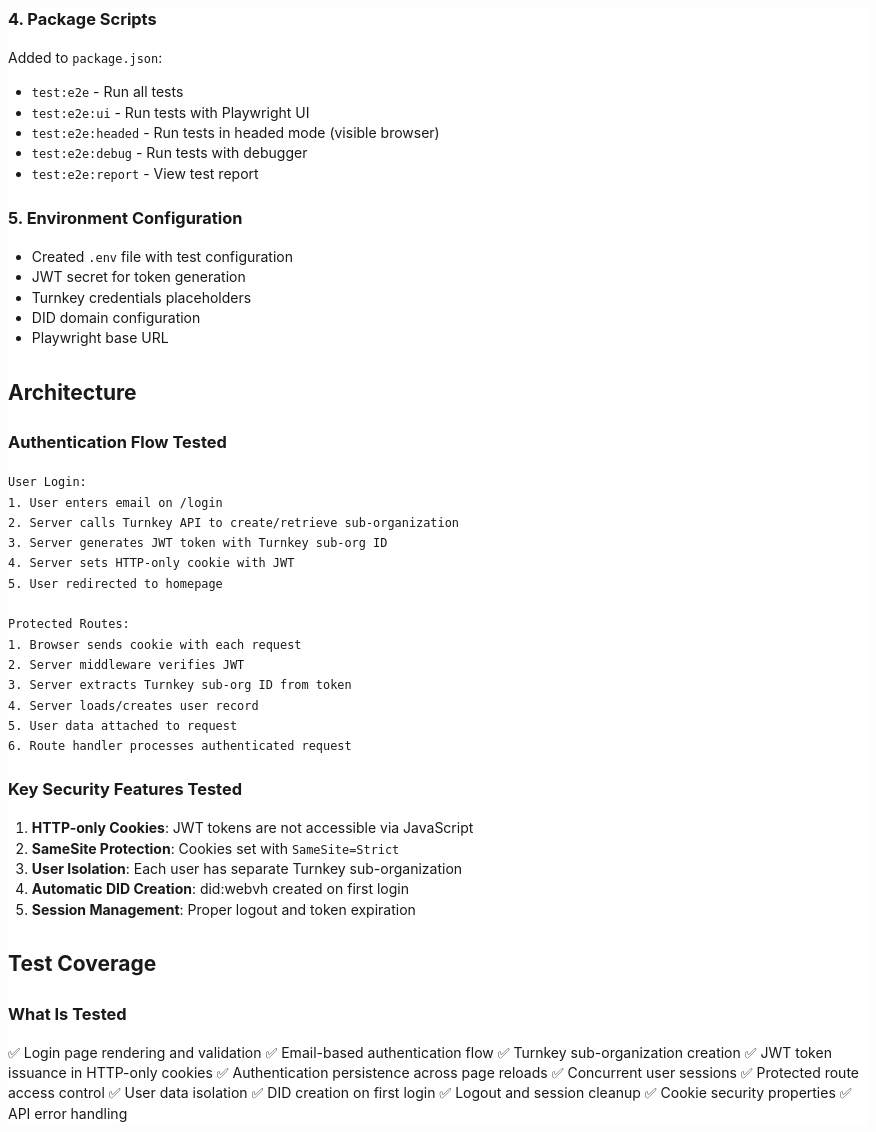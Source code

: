 ### 4. Package Scripts
Added to `package.json`:
- `test:e2e` - Run all tests
- `test:e2e:ui` - Run tests with Playwright UI
- `test:e2e:headed` - Run tests in headed mode (visible browser)
- `test:e2e:debug` - Run tests with debugger
- `test:e2e:report` - View test report

### 5. Environment Configuration
- Created `.env` file with test configuration
- JWT secret for token generation
- Turnkey credentials placeholders
- DID domain configuration
- Playwright base URL

## Architecture

### Authentication Flow Tested

```
User Login:
1. User enters email on /login
2. Server calls Turnkey API to create/retrieve sub-organization
3. Server generates JWT token with Turnkey sub-org ID
4. Server sets HTTP-only cookie with JWT
5. User redirected to homepage

Protected Routes:
1. Browser sends cookie with each request
2. Server middleware verifies JWT
3. Server extracts Turnkey sub-org ID from token
4. Server loads/creates user record
5. User data attached to request
6. Route handler processes authenticated request
```

### Key Security Features Tested

1. **HTTP-only Cookies**: JWT tokens are not accessible via JavaScript
2. **SameSite Protection**: Cookies set with `SameSite=Strict`
3. **User Isolation**: Each user has separate Turnkey sub-organization
4. **Automatic DID Creation**: did:webvh created on first login
5. **Session Management**: Proper logout and token expiration

## Test Coverage

### What Is Tested

✅ Login page rendering and validation
✅ Email-based authentication flow
✅ Turnkey sub-organization creation
✅ JWT token issuance in HTTP-only cookies
✅ Authentication persistence across page reloads
✅ Concurrent user sessions
✅ Protected route access control
✅ User data isolation
✅ DID creation on first login
✅ Logout and session cleanup
✅ Cookie security properties
✅ API error handling

